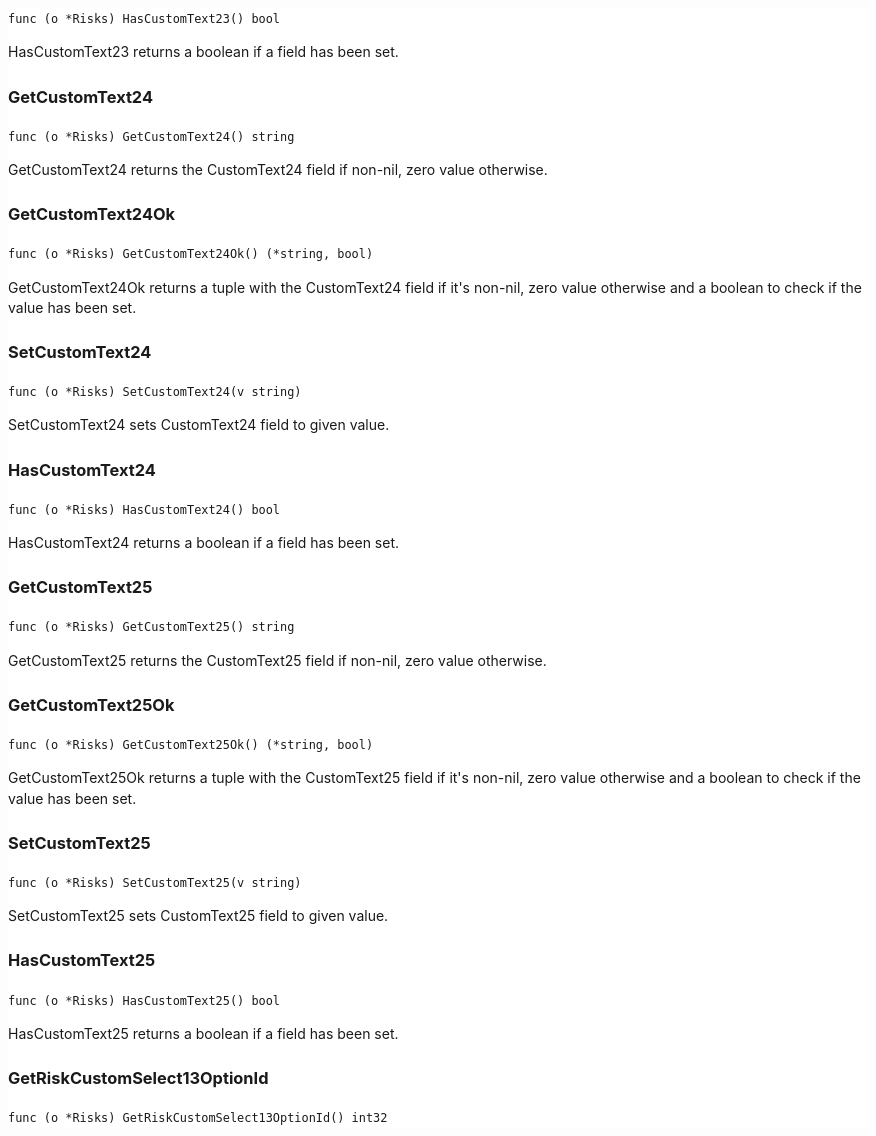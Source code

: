 `func (o *Risks) HasCustomText23() bool`

HasCustomText23 returns a boolean if a field has been set.

### GetCustomText24

`func (o *Risks) GetCustomText24() string`

GetCustomText24 returns the CustomText24 field if non-nil, zero value otherwise.

### GetCustomText24Ok

`func (o *Risks) GetCustomText24Ok() (*string, bool)`

GetCustomText24Ok returns a tuple with the CustomText24 field if it's non-nil, zero value otherwise
and a boolean to check if the value has been set.

### SetCustomText24

`func (o *Risks) SetCustomText24(v string)`

SetCustomText24 sets CustomText24 field to given value.

### HasCustomText24

`func (o *Risks) HasCustomText24() bool`

HasCustomText24 returns a boolean if a field has been set.

### GetCustomText25

`func (o *Risks) GetCustomText25() string`

GetCustomText25 returns the CustomText25 field if non-nil, zero value otherwise.

### GetCustomText25Ok

`func (o *Risks) GetCustomText25Ok() (*string, bool)`

GetCustomText25Ok returns a tuple with the CustomText25 field if it's non-nil, zero value otherwise
and a boolean to check if the value has been set.

### SetCustomText25

`func (o *Risks) SetCustomText25(v string)`

SetCustomText25 sets CustomText25 field to given value.

### HasCustomText25

`func (o *Risks) HasCustomText25() bool`

HasCustomText25 returns a boolean if a field has been set.

### GetRiskCustomSelect13OptionId

`func (o *Risks) GetRiskCustomSelect13OptionId() int32`
